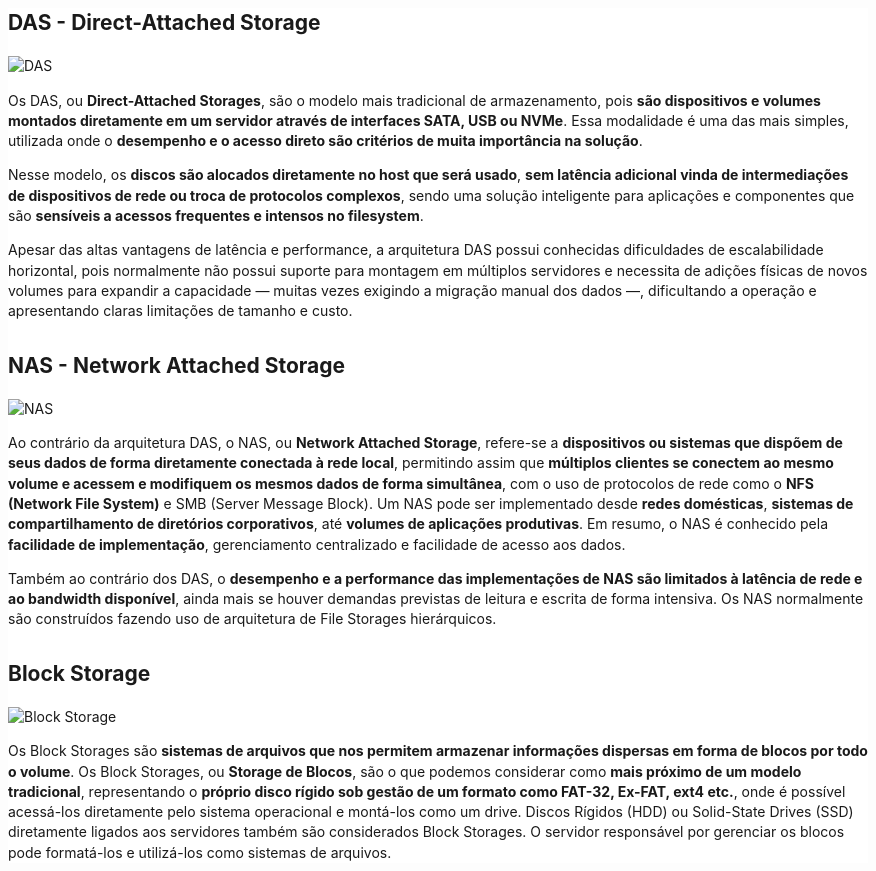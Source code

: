 ## DAS - Direct-Attached Storage 

![DAS](/assets/images/system-design/das.drawio.png)

Os DAS, ou **Direct-Attached Storages**, são o modelo mais tradicional de armazenamento, pois **são dispositivos e volumes montados diretamente em um servidor através de interfaces SATA, USB ou NVMe**. Essa modalidade é uma das mais simples, utilizada onde o **desempenho e o acesso direto são critérios de muita importância na solução**.

Nesse modelo, os **discos são alocados diretamente no host que será usado**, **sem latência adicional vinda de intermediações de dispositivos de rede ou troca de protocolos complexos**, sendo uma solução inteligente para aplicações e componentes que são **sensíveis a acessos frequentes e intensos no filesystem**.

Apesar das altas vantagens de latência e performance, a arquitetura DAS possui conhecidas dificuldades de escalabilidade horizontal, pois normalmente não possui suporte para montagem em múltiplos servidores e necessita de adições físicas de novos volumes para expandir a capacidade — muitas vezes exigindo a migração manual dos dados —, dificultando a operação e apresentando claras limitações de tamanho e custo.



## NAS - Network Attached Storage

![NAS](/assets/images/system-design/nas-horizontal.drawio.png)

Ao contrário da arquitetura DAS, o NAS, ou **Network Attached Storage**, refere-se a **dispositivos ou sistemas que dispõem de seus dados de forma diretamente conectada à rede local**, permitindo assim que **múltiplos clientes se conectem ao mesmo volume e acessem e modifiquem os mesmos dados de forma simultânea**, com o uso de protocolos de rede como o **NFS (Network File System)** e SMB (Server Message Block). Um NAS pode ser implementado desde **redes domésticas**, **sistemas de compartilhamento de diretórios corporativos**, até **volumes de aplicações produtivas**. Em resumo, o NAS é conhecido pela **facilidade de implementação**, gerenciamento centralizado e facilidade de acesso aos dados.

Também ao contrário dos DAS, o **desempenho e a performance das implementações de NAS são limitados à latência de rede e ao bandwidth disponível**, ainda mais se houver demandas previstas de leitura e escrita de forma intensiva. Os NAS normalmente são construídos fazendo uso de arquitetura de File Storages hierárquicos.


## Block Storage

![Block Storage](/assets/images/system-design/block-storage.drawio.png)

Os Block Storages são **sistemas de arquivos que nos permitem armazenar informações dispersas em forma de blocos por todo o volume**. Os Block Storages, ou **Storage de Blocos**, são o que podemos considerar como **mais próximo de um modelo tradicional**, representando o **próprio disco rígido sob gestão de um formato como FAT-32, Ex-FAT, ext4 etc.**, onde é possível acessá-los diretamente pelo sistema operacional e montá-los como um drive. Discos Rígidos (HDD) ou Solid-State Drives (SSD) diretamente ligados aos servidores também são considerados Block Storages. O servidor responsável por gerenciar os blocos pode formatá-los e utilizá-los como sistemas de arquivos.
